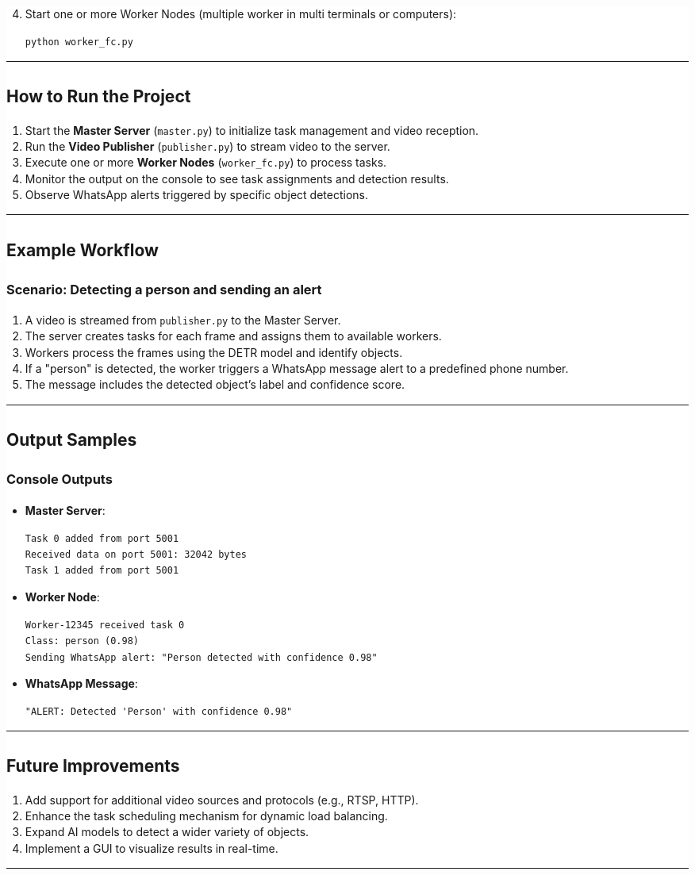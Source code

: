4. Start one or more Worker Nodes (multiple worker in multi terminals or computers):  
   ```bash
   python worker_fc.py
   ```

---

## How to Run the Project
1. Start the **Master Server** (`master.py`) to initialize task management and video reception.  
2. Run the **Video Publisher** (`publisher.py`) to stream video to the server.  
3. Execute one or more **Worker Nodes** (`worker_fc.py`) to process tasks.  
4. Monitor the output on the console to see task assignments and detection results.  
5. Observe WhatsApp alerts triggered by specific object detections.

---

## Example Workflow

### Scenario: Detecting a person and sending an alert  
1. A video is streamed from `publisher.py` to the Master Server.  
2. The server creates tasks for each frame and assigns them to available workers.  
3. Workers process the frames using the DETR model and identify objects.  
4. If a "person" is detected, the worker triggers a WhatsApp message alert to a predefined phone number.  
5. The message includes the detected object’s label and confidence score.

---

## Output Samples

### Console Outputs
- **Master Server**:  
   ```
   Task 0 added from port 5001
   Received data on port 5001: 32042 bytes
   Task 1 added from port 5001
   ```

- **Worker Node**:  
   ```
   Worker-12345 received task 0
   Class: person (0.98)
   Sending WhatsApp alert: "Person detected with confidence 0.98"
   ```

- **WhatsApp Message**:  
   ```
   "ALERT: Detected 'Person' with confidence 0.98"
   ```

---

## Future Improvements
1. Add support for additional video sources and protocols (e.g., RTSP, HTTP).  
2. Enhance the task scheduling mechanism for dynamic load balancing.  
3. Expand AI models to detect a wider variety of objects.  
4. Implement a GUI to visualize results in real-time.

---